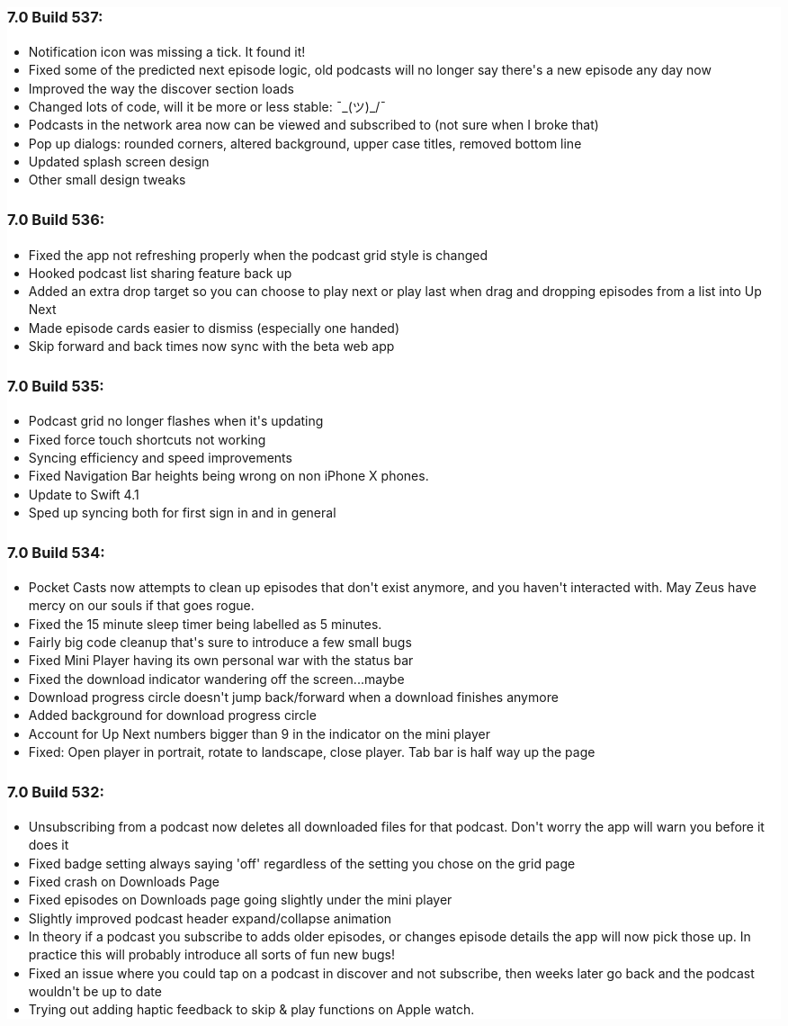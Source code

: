 ### 7.0 Build 537:
- Notification icon was missing a tick. It found it!
- Fixed some of the predicted next episode logic, old podcasts will no longer say there's a new episode any day now
- Improved the way the discover section loads
- Changed lots of code, will it be more or less stable: ¯\_(ツ)_/¯
- Podcasts in the network area now can be viewed and subscribed to (not sure when I broke that)
- Pop up dialogs: rounded corners, altered background, upper case titles, removed bottom line
- Updated splash screen design
- Other small design tweaks

### 7.0 Build 536:
- Fixed the app not refreshing properly when the podcast grid style is changed
- Hooked podcast list sharing feature back up
- Added an extra drop target so you can choose to play next or play last when drag and dropping episodes from a list into Up Next
- Made episode cards easier to dismiss (especially one handed)
- Skip forward and back times now sync with the beta web app

### 7.0 Build 535:
- Podcast grid no longer flashes when it's updating
- Fixed force touch shortcuts not working
- Syncing efficiency and speed improvements
- Fixed Navigation Bar heights being wrong on non iPhone X phones.
- Update to Swift 4.1
- Sped up syncing both for first sign in and in general

### 7.0 Build 534:
- Pocket Casts now attempts to clean up episodes that don't exist anymore, and you haven't interacted with. May Zeus have mercy on our souls if that goes rogue.
- Fixed the 15 minute sleep timer being labelled as 5 minutes.
- Fairly big code cleanup that's sure to introduce a few small bugs
- Fixed Mini Player having its own personal war with the status bar
- Fixed the download indicator wandering off the screen...maybe
- Download progress circle doesn't jump back/forward when a download finishes anymore
- Added background for download progress circle
- Account for Up Next numbers bigger than 9 in the indicator on the mini player
- Fixed: Open player in portrait, rotate to landscape, close player. Tab bar is half way up the page

### 7.0 Build 532:
- Unsubscribing from a podcast now deletes all downloaded files for that podcast. Don't worry the app will warn you before it does it
- Fixed badge setting always saying 'off' regardless of the setting you chose on the grid page
- Fixed crash on Downloads Page
- Fixed episodes on Downloads page going slightly under the mini player
- Slightly improved podcast header expand/collapse animation
- In theory if a podcast you subscribe to adds older episodes, or changes episode details the app will now pick those up. In practice this will probably introduce all sorts of fun new bugs!
- Fixed an issue where you could tap on a podcast in discover and not subscribe, then weeks later go back and the podcast wouldn't be up to date
- Trying out adding haptic feedback to skip & play functions on Apple watch.
